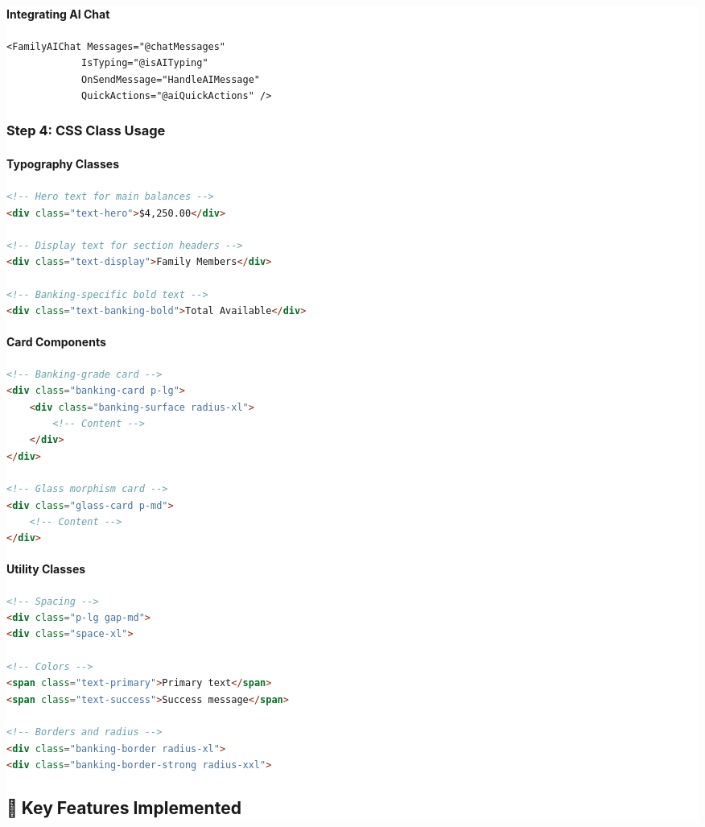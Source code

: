 #### Integrating AI Chat
```razor
<FamilyAIChat Messages="@chatMessages"
             IsTyping="@isAITyping"
             OnSendMessage="HandleAIMessage"
             QuickActions="@aiQuickActions" />
```

### Step 4: CSS Class Usage

#### Typography Classes
```html
<!-- Hero text for main balances -->
<div class="text-hero">$4,250.00</div>

<!-- Display text for section headers -->
<div class="text-display">Family Members</div>

<!-- Banking-specific bold text -->
<div class="text-banking-bold">Total Available</div>
```

#### Card Components
```html
<!-- Banking-grade card -->
<div class="banking-card p-lg">
    <div class="banking-surface radius-xl">
        <!-- Content -->
    </div>
</div>

<!-- Glass morphism card -->
<div class="glass-card p-md">
    <!-- Content -->
</div>
```

#### Utility Classes
```html
<!-- Spacing -->
<div class="p-lg gap-md">
<div class="space-xl">

<!-- Colors -->
<span class="text-primary">Primary text</span>
<span class="text-success">Success message</span>

<!-- Borders and radius -->
<div class="banking-border radius-xl">
<div class="banking-border-strong radius-xxl">
```

## 🎯 Key Features Implemented
